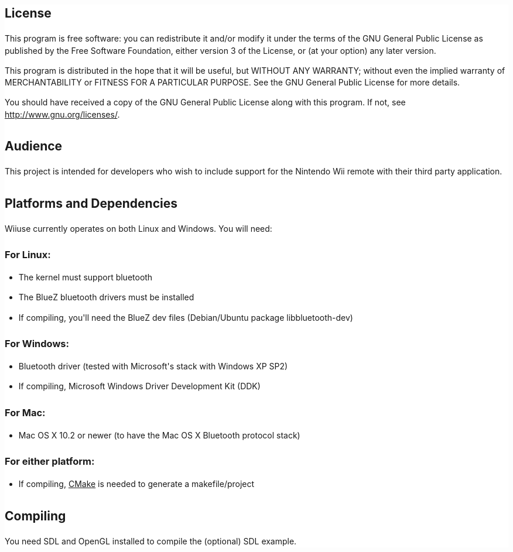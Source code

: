 
License
-------

This program is free software: you can redistribute it and/or modify
it under the terms of the GNU General Public License as published by
the Free Software Foundation, either version 3 of the License, or
(at your option) any later version.

This program is distributed in the hope that it will be useful,
but WITHOUT ANY WARRANTY; without even the implied warranty of
MERCHANTABILITY or FITNESS FOR A PARTICULAR PURPOSE.  See the
GNU General Public License for more details.

You should have received a copy of the GNU General Public License
along with this program.  If not, see <http://www.gnu.org/licenses/>.


Audience
--------
This project is intended for developers who wish to include support
for the Nintendo Wii remote with their third party application.


Platforms and Dependencies
--------------------------
Wiiuse currently operates on both Linux and Windows. You will need:

### For Linux: ###

- The kernel must support bluetooth

- The BlueZ bluetooth drivers must be installed

- If compiling, you'll need the BlueZ dev files (Debian/Ubuntu package
	libbluetooth-dev)


### For Windows: ###

- Bluetooth driver (tested with Microsoft's stack with Windows XP SP2)

- If compiling, Microsoft Windows Driver Development Kit (DDK)


### For Mac: ###

- Mac OS X 10.2 or newer (to have the Mac OS X Bluetooth protocol stack)


### For either platform: ###

- If compiling, [CMake](http://cmake.org) is needed to generate a makefile/project


Compiling
---------
You need SDL and OpenGL installed to compile the (optional) SDL example.
